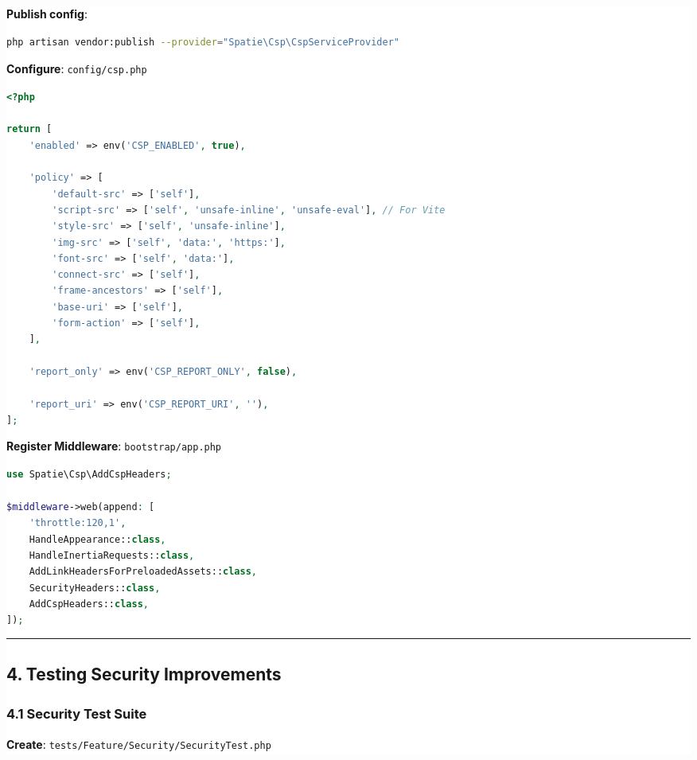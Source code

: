 **Publish config**:
```bash
php artisan vendor:publish --provider="Spatie\Csp\CspServiceProvider"
```

**Configure**: `config/csp.php`

```php
<?php

return [
    'enabled' => env('CSP_ENABLED', true),

    'policy' => [
        'default-src' => ['self'],
        'script-src' => ['self', 'unsafe-inline', 'unsafe-eval'], // For Vite
        'style-src' => ['self', 'unsafe-inline'],
        'img-src' => ['self', 'data:', 'https:'],
        'font-src' => ['self', 'data:'],
        'connect-src' => ['self'],
        'frame-ancestors' => ['self'],
        'base-uri' => ['self'],
        'form-action' => ['self'],
    ],

    'report_only' => env('CSP_REPORT_ONLY', false),

    'report_uri' => env('CSP_REPORT_URI', ''),
];
```

**Register Middleware**: `bootstrap/app.php`

```php
use Spatie\Csp\AddCspHeaders;

$middleware->web(append: [
    'throttle:120,1',
    HandleAppearance::class,
    HandleInertiaRequests::class,
    AddLinkHeadersForPreloadedAssets::class,
    SecurityHeaders::class,
    AddCspHeaders::class,
]);
```

---

## 4. Testing Security Improvements

### 4.1 Security Test Suite

**Create**: `tests/Feature/Security/SecurityTest.php`
